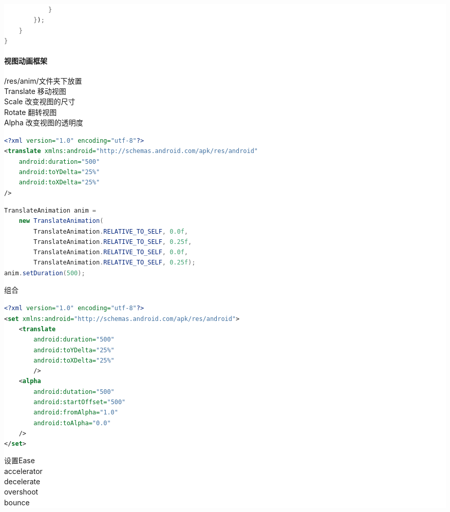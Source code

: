 ```java
            }
        });
    }
}
```

#### 视图动画框架

/res/anim/文件夹下放置  
Translate 移动视图  
Scale 改变视图的尺寸  
Rotate 翻转视图  
Alpha  改变视图的透明度  

```xml
<?xml version="1.0" encoding="utf-8"?>
<translate xmlns:android="http://schemas.android.com/apk/res/android"
    android:duration="500"
    android:toYDelta="25%"
    android:toXDelta="25%"
/>
```

```java
TranslateAnimation anim = 
    new TranslateAnimation(
        TranslateAnimation.RELATIVE_TO_SELF, 0.0f,
        TranslateAnimation.RELATIVE_TO_SELF, 0.25f,
        TranslateAnimation.RELATIVE_TO_SELF, 0.0f,
        TranslateAnimation.RELATIVE_TO_SELF, 0.25f);
anim.setDuration(500);
```

组合  
```xml
<?xml version="1.0" encoding="utf-8"?>
<set xmlns:android="http://schemas.android.com/apk/res/android">
    <translate
        android:duration="500"
        android:toYDelta="25%"
        android:toXDelta="25%"
        />
    <alpha
        android:dutation="500"
        android:startOffset="500"
        android:fromAlpha="1.0"
        android:toAlpha="0.0"
    />
</set>
```
设置Ease  
accelerator  
decelerate  
overshoot  
bounce  
